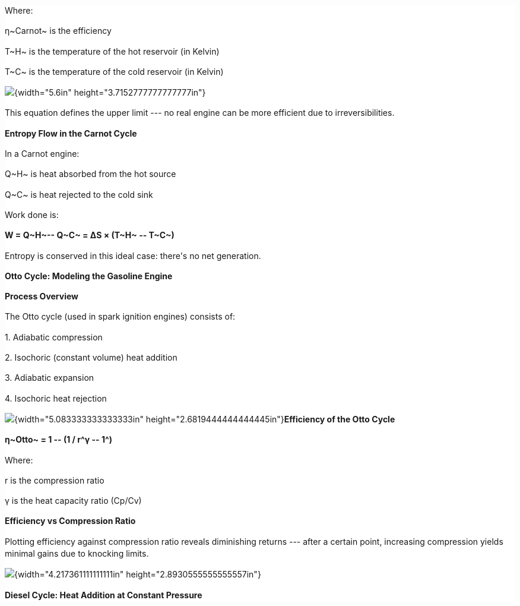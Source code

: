 Where:

η~Carnot~ is the efficiency

T~H~ is the temperature of the hot reservoir (in Kelvin)

T~C~ is the temperature of the cold reservoir (in Kelvin)

![](media/image1.jpeg){width="5.6in" height="3.7152777777777777in"}

This equation defines the upper limit --- no real engine can be more
efficient due to irreversibilities.

**Entropy Flow in the Carnot Cycle**

In a Carnot engine:

Q~H~ is heat absorbed from the hot source

Q~C~ is heat rejected to the cold sink

Work done is:

**W = Q~H~-- Q~C~ = ΔS × (T~H~ -- T~C~)**

Entropy is conserved in this ideal case: there's no net generation.

**Otto Cycle: Modeling the Gasoline Engine**

**Process Overview**

The Otto cycle (used in spark ignition engines) consists of:

1\. Adiabatic compression

2\. Isochoric (constant volume) heat addition

3\. Adiabatic expansion

4\. Isochoric heat rejection

![](media/image2.jpeg){width="5.083333333333333in"
height="2.6819444444444445in"}**Efficiency of the Otto Cycle**

**η~Otto~ = 1 -- (1 / r^γ -- 1^)**

Where:

r is the compression ratio

γ is the heat capacity ratio (Cp/Cv)

**Efficiency vs Compression Ratio**

Plotting efficiency against compression ratio reveals diminishing
returns --- after a certain point, increasing compression yields minimal
gains due to knocking limits.

![](media/image3.jpeg){width="4.217361111111111in"
height="2.8930555555555557in"}

**Diesel Cycle: Heat Addition at Constant Pressure**
